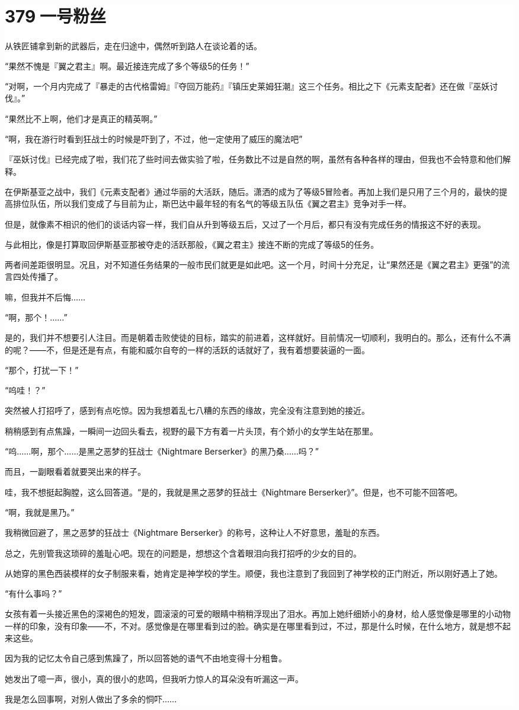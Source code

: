 # 379 一号粉丝

从铁匠铺拿到新的武器后，走在归途中，偶然听到路人在谈论着的话。

“果然不愧是『翼之君主』啊。最近接连完成了多个等级5的任务！”

“对啊，一个月内完成了『暴走的古代格雷姆』『夺回万能药』『镇压史莱姆狂潮』这三个任务。相比之下《元素支配者》还在做『巫妖讨伐』。”

“果然比不上啊，他们才是真正的精英啊。”

“啊，我在游行时看到狂战士的时候是吓到了，不过，他一定使用了威压的魔法吧”

『巫妖讨伐』已经完成了啦，我们花了些时间去做实验了啦，任务数比不过是自然的啊，虽然有各种各样的理由，但我也不会特意和他们解释。

在伊斯基亚之战中，我们《元素支配者》通过华丽的大活跃，随后。潇洒的成为了等级5冒险者。再加上我们是只用了三个月的，最快的提高排位队伍，所以我们变成了与目前为止，斯巴达中最年轻的有名气的等级五队伍《翼之君主》竞争对手一样。

但是，就像素不相识的他们的谈话内容一样，我们自从升到等级五后，又过了一个月后，都只有没有完成任务的情报这不好的表现。

与此相比，像是打算取回伊斯基亚那被夺走的活跃那般，《翼之君主》接连不断的完成了等级5的任务。

两者间差距很明显。况且，对不知道任务结果的一般市民们就更是如此吧。这一个月，时间十分充足，让“果然还是《翼之君主》更强”的流言四处传播了。

嘛，但我并不后悔……

“啊，那个！……”

是的，我们并不想要引人注目。而是朝着击败使徒的目标，踏实的前进着，这样就好。目前情况一切顺利，我明白的。那么，还有什么不满的呢？——不，但是还是有点，有能和威尔自夸的一样的活跃的话就好了，我有着想要装逼的一面。

“那个，打扰一下！”

“呜哇！？”

突然被人打招呼了，感到有点吃惊。因为我想着乱七八糟的东西的缘故，完全没有注意到她的接近。

稍稍感到有点焦躁，一瞬间一边回头看去，视野的最下方有着一片头顶，有个娇小的女学生站在那里。

“呜……啊，那个……是黑之恶梦的狂战士《Nightmare Berserker》的黑乃桑……吗？”

而且，一副眼看着就要哭出来的样子。

哇，我不想挺起胸膛，这么回答道。“是的，我就是黑之恶梦的狂战士《Nightmare Berserker》”。但是，也不可能不回答吧。

“啊，我就是黑乃。”

我稍微回避了，黑之恶梦的狂战士《Nightmare Berserker》的称号，这种让人不好意思，羞耻的东西。

总之，先别管我这琐碎的羞耻心吧。现在的问题是，想想这个含着眼泪向我打招呼的少女的目的。

从她穿的黑色西装模样的女子制服来看，她肯定是神学校的学生。顺便，我也注意到了我回到了神学校的正门附近，所以刚好遇上了她。

“有什么事吗？”

女孩有着一头接近黑色的深褐色的短发，圆滚滚的可爱的眼睛中稍稍浮现出了泪水。再加上她纤细娇小的身材，给人感觉像是哪里的小动物一样的印象，没有印象——不，不对。感觉像是在哪里看到过的脸。确实是在哪里看到过，不过，那是什么时候，在什么地方，就是想不起来这些。

因为我的记忆太令自己感到焦躁了，所以回答她的语气不由地变得十分粗鲁。

她发出了噫一声，很小，真的很小的悲鸣，但我听力惊人的耳朵没有听漏这一声。

我是怎么回事啊，对别人做出了多余的恫吓……
